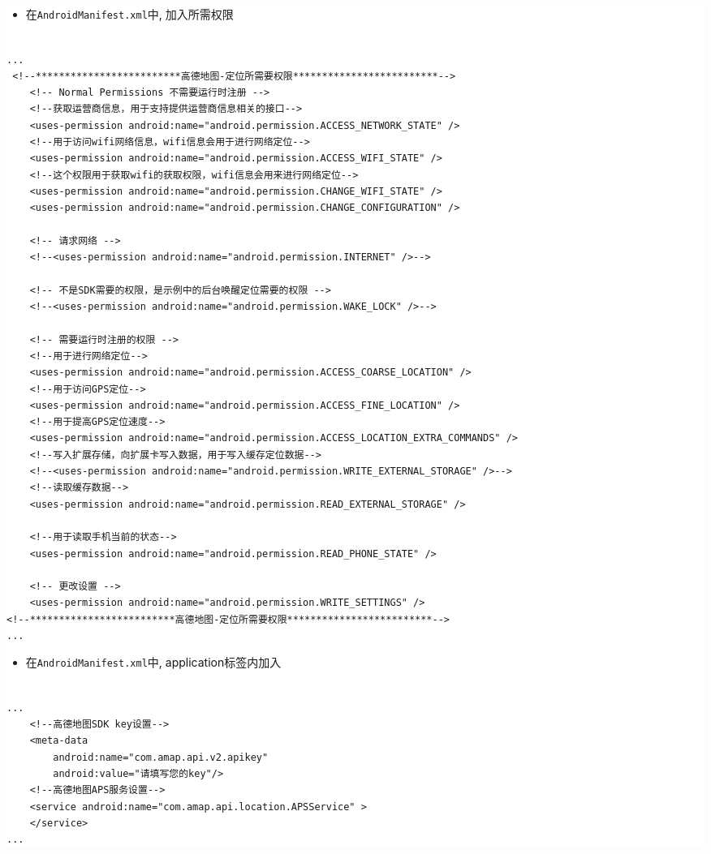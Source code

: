 * 在`AndroidManifest.xml`中, 加入所需权限

```

...
 <!--*************************高德地图-定位所需要权限*************************-->
    <!-- Normal Permissions 不需要运行时注册 -->
    <!--获取运营商信息，用于支持提供运营商信息相关的接口-->
    <uses-permission android:name="android.permission.ACCESS_NETWORK_STATE" />
    <!--用于访问wifi网络信息，wifi信息会用于进行网络定位-->
    <uses-permission android:name="android.permission.ACCESS_WIFI_STATE" />
    <!--这个权限用于获取wifi的获取权限，wifi信息会用来进行网络定位-->
    <uses-permission android:name="android.permission.CHANGE_WIFI_STATE" />
    <uses-permission android:name="android.permission.CHANGE_CONFIGURATION" />

    <!-- 请求网络 -->
    <!--<uses-permission android:name="android.permission.INTERNET" />-->

    <!-- 不是SDK需要的权限，是示例中的后台唤醒定位需要的权限 -->
    <!--<uses-permission android:name="android.permission.WAKE_LOCK" />-->

    <!-- 需要运行时注册的权限 -->
    <!--用于进行网络定位-->
    <uses-permission android:name="android.permission.ACCESS_COARSE_LOCATION" />
    <!--用于访问GPS定位-->
    <uses-permission android:name="android.permission.ACCESS_FINE_LOCATION" />
    <!--用于提高GPS定位速度-->
    <uses-permission android:name="android.permission.ACCESS_LOCATION_EXTRA_COMMANDS" />
    <!--写入扩展存储，向扩展卡写入数据，用于写入缓存定位数据-->
    <!--<uses-permission android:name="android.permission.WRITE_EXTERNAL_STORAGE" />-->
    <!--读取缓存数据-->
    <uses-permission android:name="android.permission.READ_EXTERNAL_STORAGE" />

    <!--用于读取手机当前的状态-->
    <uses-permission android:name="android.permission.READ_PHONE_STATE" />

    <!-- 更改设置 -->
    <uses-permission android:name="android.permission.WRITE_SETTINGS" />
<!--*************************高德地图-定位所需要权限*************************-->
...

```

* 在`AndroidManifest.xml`中, application标签内加入

```

...
    <!--高德地图SDK key设置-->
    <meta-data
        android:name="com.amap.api.v2.apikey"
        android:value="请填写您的key"/>
    <!--高德地图APS服务设置-->
    <service android:name="com.amap.api.location.APSService" >
    </service>
...

```
